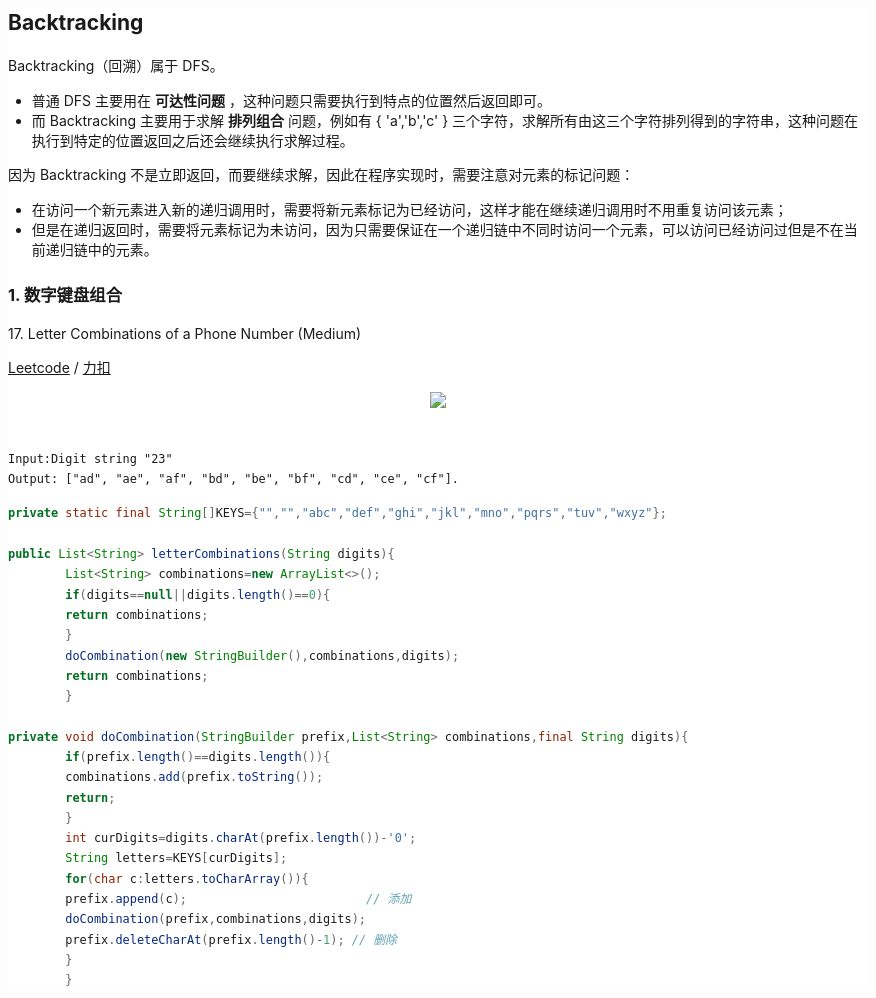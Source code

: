 ## Backtracking

Backtracking（回溯）属于 DFS。

- 普通 DFS 主要用在   **可达性问题**  ，这种问题只需要执行到特点的位置然后返回即可。
- 而 Backtracking 主要用于求解   **排列组合**   问题，例如有 { 'a','b','c' } 三个字符，求解所有由这三个字符排列得到的字符串，这种问题在执行到特定的位置返回之后还会继续执行求解过程。

因为 Backtracking 不是立即返回，而要继续求解，因此在程序实现时，需要注意对元素的标记问题：

- 在访问一个新元素进入新的递归调用时，需要将新元素标记为已经访问，这样才能在继续递归调用时不用重复访问该元素；
- 但是在递归返回时，需要将元素标记为未访问，因为只需要保证在一个递归链中不同时访问一个元素，可以访问已经访问过但是不在当前递归链中的元素。

### 1. 数字键盘组合

17\. Letter Combinations of a Phone Number (Medium)

[Leetcode](https://leetcode.com/problems/letter-combinations-of-a-phone-number/description/)
/ [力扣](https://leetcode-cn.com/problems/letter-combinations-of-a-phone-number/description/)

<div align="center"> <img src="https://cs-notes-1256109796.cos.ap-guangzhou.myqcloud.com/9823768c-212b-4b1a-b69a-b3f59e07b977.jpg"/> </div><br>

```html
Input:Digit string "23"
Output: ["ad", "ae", "af", "bd", "be", "bf", "cd", "ce", "cf"].
```

```java
private static final String[]KEYS={"","","abc","def","ghi","jkl","mno","pqrs","tuv","wxyz"};

public List<String> letterCombinations(String digits){
        List<String> combinations=new ArrayList<>();
        if(digits==null||digits.length()==0){
        return combinations;
        }
        doCombination(new StringBuilder(),combinations,digits);
        return combinations;
        }

private void doCombination(StringBuilder prefix,List<String> combinations,final String digits){
        if(prefix.length()==digits.length()){
        combinations.add(prefix.toString());
        return;
        }
        int curDigits=digits.charAt(prefix.length())-'0';
        String letters=KEYS[curDigits];
        for(char c:letters.toCharArray()){
        prefix.append(c);                         // 添加
        doCombination(prefix,combinations,digits);
        prefix.deleteCharAt(prefix.length()-1); // 删除
        }
        }
```
